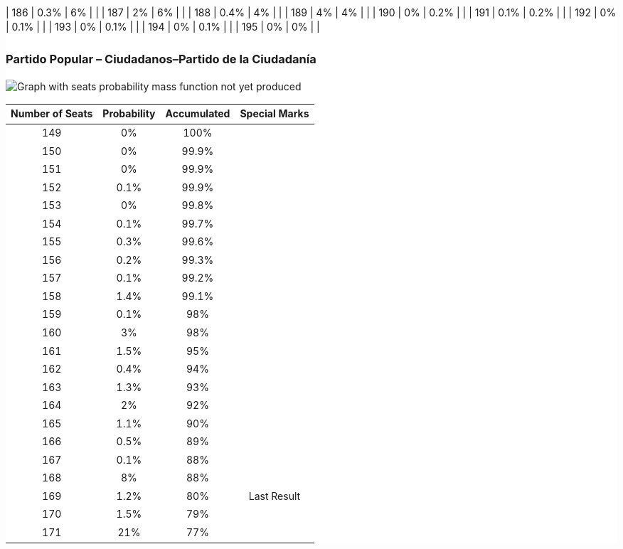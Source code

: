 | 186 | 0.3% | 6% |  |
| 187 | 2% | 6% |  |
| 188 | 0.4% | 4% |  |
| 189 | 4% | 4% |  |
| 190 | 0% | 0.2% |  |
| 191 | 0.1% | 0.2% |  |
| 192 | 0% | 0.1% |  |
| 193 | 0% | 0.1% |  |
| 194 | 0% | 0.1% |  |
| 195 | 0% | 0% |  |

### Partido Popular – Ciudadanos–Partido de la Ciudadanía

![Graph with seats probability mass function not yet produced](2018-08-31-NCReport-coalitions-seats-pmf-pp–cs.png "Seats Probability Mass Function")

| Number of Seats | Probability | Accumulated | Special Marks |
|:---------------:|:-----------:|:-----------:|:-------------:|
| 149 | 0% | 100% |  |
| 150 | 0% | 99.9% |  |
| 151 | 0% | 99.9% |  |
| 152 | 0.1% | 99.9% |  |
| 153 | 0% | 99.8% |  |
| 154 | 0.1% | 99.7% |  |
| 155 | 0.3% | 99.6% |  |
| 156 | 0.2% | 99.3% |  |
| 157 | 0.1% | 99.2% |  |
| 158 | 1.4% | 99.1% |  |
| 159 | 0.1% | 98% |  |
| 160 | 3% | 98% |  |
| 161 | 1.5% | 95% |  |
| 162 | 0.4% | 94% |  |
| 163 | 1.3% | 93% |  |
| 164 | 2% | 92% |  |
| 165 | 1.1% | 90% |  |
| 166 | 0.5% | 89% |  |
| 167 | 0.1% | 88% |  |
| 168 | 8% | 88% |  |
| 169 | 1.2% | 80% | Last Result |
| 170 | 1.5% | 79% |  |
| 171 | 21% | 77% |  |